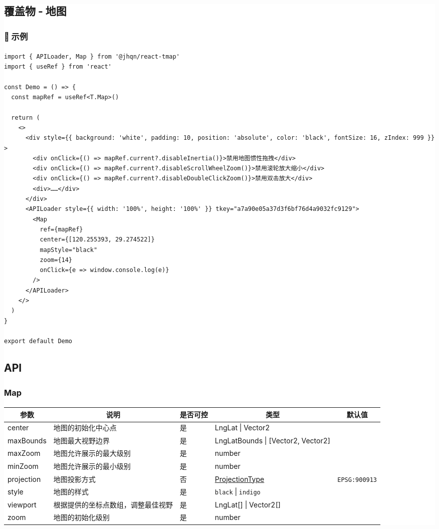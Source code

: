 ## 覆盖物 - 地图

### 🔨 示例
```tsx
import { APILoader, Map } from '@jhqn/react-tmap'
import { useRef } from 'react'

const Demo = () => {
  const mapRef = useRef<T.Map>()

  return (
    <>
      <div style={{ background: 'white', padding: 10, position: 'absolute', color: 'black', fontSize: 16, zIndex: 999 }}>
        <div onClick={() => mapRef.current?.disableInertia()}>禁用地图惯性拖拽</div>
        <div onClick={() => mapRef.current?.disableScrollWheelZoom()}>禁用滚轮放大缩小</div>
        <div onClick={() => mapRef.current?.disableDoubleClickZoom()}>禁用双击放大</div>
        <div>……</div>
      </div>
      <APILoader style={{ width: '100%', height: '100%' }} tkey="a7a90e05a37d3f6bf76d4a9032fc9129">
        <Map
          ref={mapRef}
          center={[120.255393, 29.274522]}
          mapStyle="black"
          zoom={14}
          onClick={e => window.console.log(e)}
        />
      </APILoader>
    </>
  )
}

export default Demo
```

## API

### Map
| 参数       | 说明                               | 是否可控 | 类型                               | 默认值        |
| ---------- | ---------------------------------- | -------- | ---------------------------------- | ------------- |
| center     | 地图的初始化中心点                 | 是       | LngLat \| Vector2                  |               |
| maxBounds  | 地图最大视野边界                   | 是       | LngLatBounds \| [Vector2, Vector2] |               |
| maxZoom    | 地图允许展示的最大级别             | 是       | number                             |               |
| minZoom    | 地图允许展示的最小级别             | 是       | number                             |               |
| projection | 地图投影方式                       | 否       | [ProjectionType](#projectiontype)  | `EPSG:900913` |
| style      | 地图的样式                         | 是       | `black` \| `indigo`                |               |
| viewport   | 根据提供的坐标点数组，调整最佳视野 | 是       | LngLat[] \| Vector2[]              |               |
| zoom       | 地图的初始化级别                   | 是       | number                             |               |
